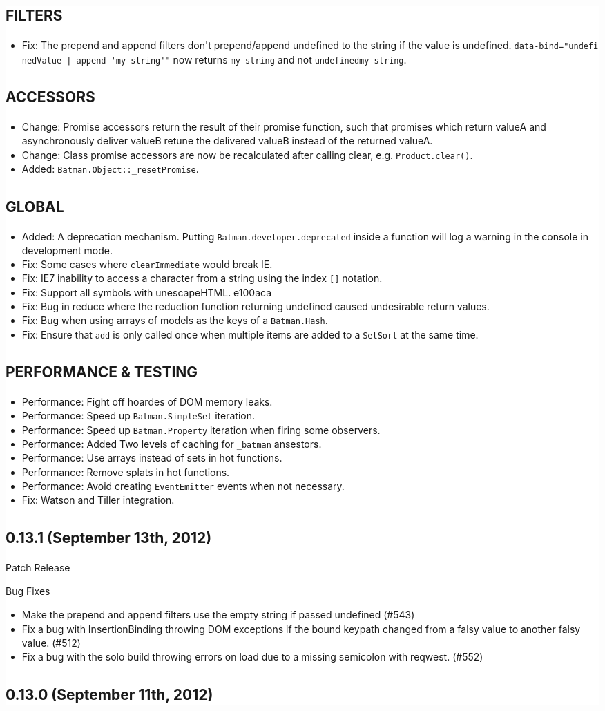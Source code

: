 ## FILTERS
- Fix: The prepend and append filters don't prepend/append undefined to the string if the value is undefined. `data-bind="undefinedValue | append 'my string'"` now returns `my string` and not `undefinedmy string`.

## ACCESSORS
- Change: Promise accessors return the result of their promise function, such that promises which return valueA and asynchronously deliver valueB retune the delivered valueB instead of the returned valueA.
- Change: Class promise accessors are now be recalculated after calling clear, e.g. `Product.clear()`.
- Added: `Batman.Object::_resetPromise`.

## GLOBAL
- Added: A deprecation mechanism. Putting `Batman.developer.deprecated` inside a function will log a warning in the console in development mode.
- Fix: Some cases where `clearImmediate` would break IE.
- Fix: IE7 inability to access a character from a string using the index `[]` notation.
- Fix: Support all symbols with unescapeHTML. e100aca
- Fix: Bug in reduce where the reduction function returning undefined caused undesirable return values.
- Fix: Bug when using arrays of models as the keys of a `Batman.Hash`.
- Fix: Ensure that `add` is only called once when multiple items are added to a `SetSort` at the same time.

## PERFORMANCE & TESTING
- Performance: Fight off hoardes of DOM memory leaks.
- Performance: Speed up `Batman.SimpleSet` iteration.
- Performance: Speed up `Batman.Property` iteration when firing some observers.
- Performance: Added Two levels of caching for `_batman` ansestors.
- Performance: Use arrays instead of sets in hot functions.
- Performance: Remove splats in hot functions.
- Performance: Avoid creating `EventEmitter` events when not necessary.
- Fix: Watson and Tiller integration.

## 0.13.1 (September 13th, 2012)

Patch Release

Bug Fixes

 - Make the prepend and append filters use the empty string if passed undefined (#543)
 - Fix a bug with InsertionBinding throwing DOM exceptions if the bound keypath changed from a falsy value to another falsy value. (#512)
 - Fix a bug with the solo build throwing errors on load due to a missing semicolon with reqwest. (#552)

## 0.13.0 (September 11th, 2012)
